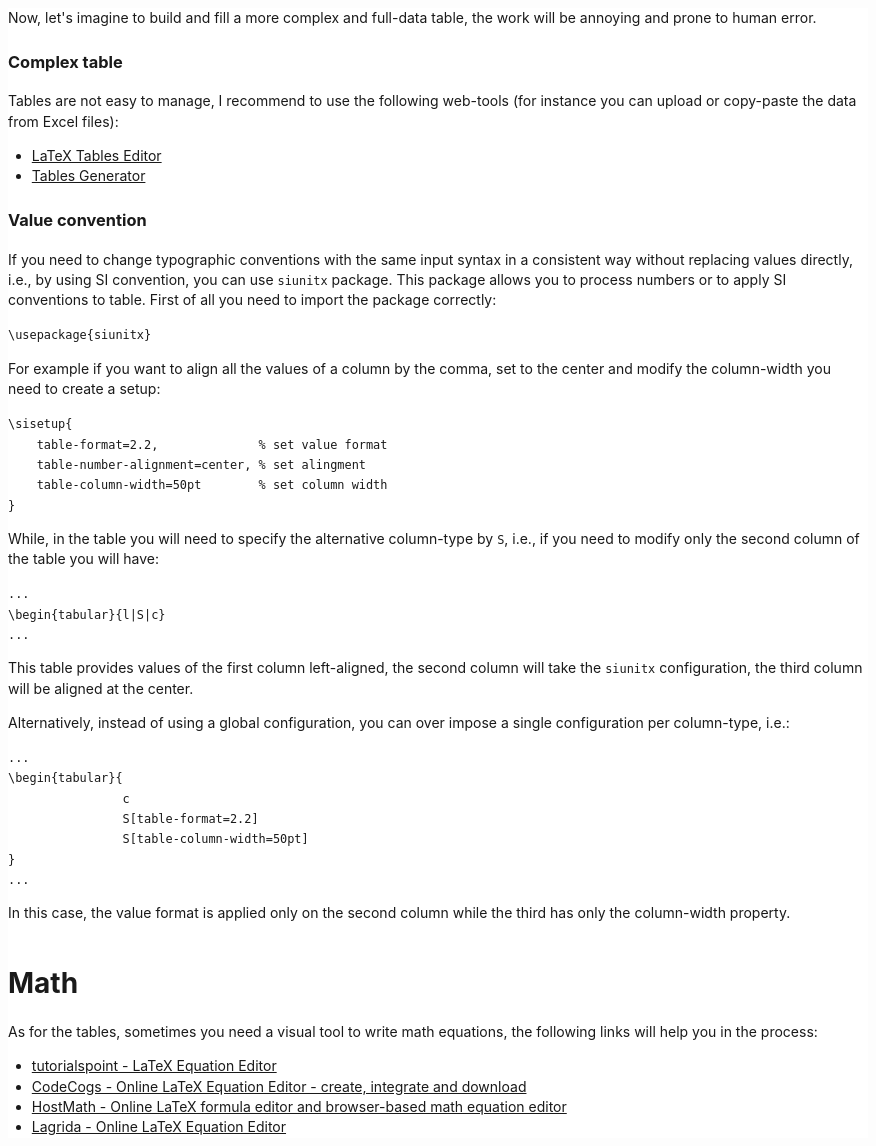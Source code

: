 Now, let's imagine to build and fill a more complex and full-data table, the work will be annoying and prone to human error.

### Complex table
Tables are not easy to manage, I recommend to use the following web-tools (for instance you can upload or copy-paste the data from Excel files):
* [LaTeX Tables Editor](https://www.latex-tables.com/)
* [Tables Generator](https://www.tablesgenerator.com/)

### Value convention
If you need to change typographic conventions with the same input syntax in a consistent way without replacing values directly, i.e., by using SI convention, you can use ```siunitx``` package. This package allows you to process numbers or to apply SI conventions to table. First of all you need to import the package correctly:
```
\usepackage{siunitx}
```
For example if you want to align all the values of a column by the comma, set to the center and modify the column-width you need to create a setup:
```
\sisetup{
    table-format=2.2,              % set value format
    table-number-alignment=center, % set alingment
    table-column-width=50pt        % set column width
}
```
While, in the table you will need to specify the alternative column-type by ```S```, i.e., if you need to modify only the second column of the table you will have:
```
...
\begin{tabular}{l|S|c}
...
```
This table provides values of the first column left-aligned, the second column will take the ```siunitx``` configuration, the third column will be aligned at the center.

Alternatively, instead of using a global configuration, you can over impose a single configuration per column-type, i.e.:
```
...
\begin{tabular}{
                c
                S[table-format=2.2]
                S[table-column-width=50pt]
}
...
```
In this case, the value format is applied only on the second column while the third has only the column-width property.

# Math
As for the tables, sometimes you need a visual tool to write math equations, the following links will help you in the process:
* [tutorialspoint - LaTeX Equation Editor](https://www.tutorialspoint.com/latex_equation_editor.htm)
* [CodeCogs - Online LaTeX Equation Editor - create, integrate and download](https://latex.codecogs.com/eqneditor/editor.php) 
* [HostMath - Online LaTeX formula editor and browser-based math equation editor](https://www.hostmath.com/)
* [Lagrida - Online LaTeX Equation Editor](https://latexeditor.lagrida.com/)
